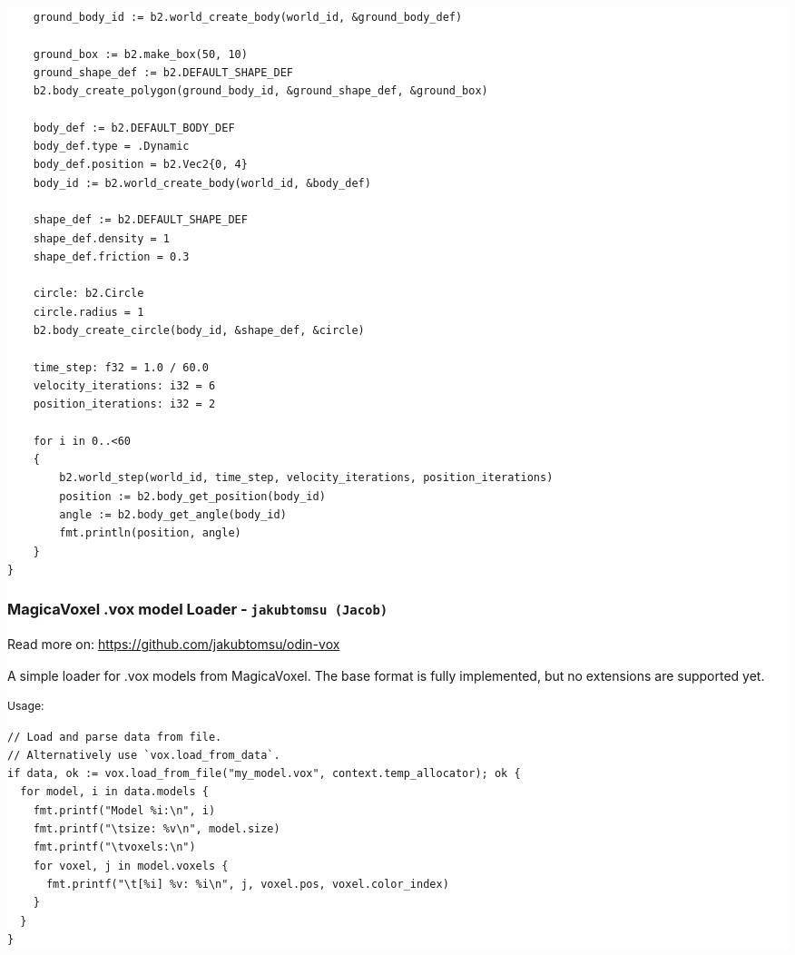 ```odin
    ground_body_id := b2.world_create_body(world_id, &ground_body_def)

    ground_box := b2.make_box(50, 10)
    ground_shape_def := b2.DEFAULT_SHAPE_DEF
    b2.body_create_polygon(ground_body_id, &ground_shape_def, &ground_box)

    body_def := b2.DEFAULT_BODY_DEF
    body_def.type = .Dynamic
    body_def.position = b2.Vec2{0, 4}
    body_id := b2.world_create_body(world_id, &body_def)

    shape_def := b2.DEFAULT_SHAPE_DEF
    shape_def.density = 1
    shape_def.friction = 0.3

    circle: b2.Circle
    circle.radius = 1
    b2.body_create_circle(body_id, &shape_def, &circle)

    time_step: f32 = 1.0 / 60.0
    velocity_iterations: i32 = 6
    position_iterations: i32 = 2
    
    for i in 0..<60
    {
        b2.world_step(world_id, time_step, velocity_iterations, position_iterations)
        position := b2.body_get_position(body_id)
        angle := b2.body_get_angle(body_id)
        fmt.println(position, angle)
    }
}
```

### MagicaVoxel .vox model Loader - `jakubtomsu (Jacob)`

Read more on: https://github.com/jakubtomsu/odin-vox

A simple loader for .vox models from MagicaVoxel.
The base format is fully implemented, but no extensions are supported yet.

<div style="font-size: 0.875em">Usage:</div>

```odin
// Load and parse data from file.
// Alternatively use `vox.load_from_data`.
if data, ok := vox.load_from_file("my_model.vox", context.temp_allocator); ok {
  for model, i in data.models {
    fmt.printf("Model %i:\n", i)
    fmt.printf("\tsize: %v\n", model.size)
    fmt.printf("\tvoxels:\n")
    for voxel, j in model.voxels {
      fmt.printf("\t[%i] %v: %i\n", j, voxel.pos, voxel.color_index)
    }
  }
}
```
